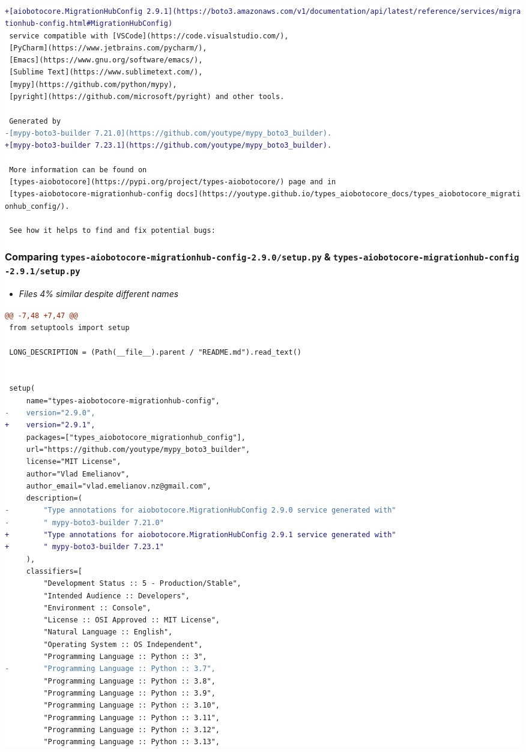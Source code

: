 ```diff
+[aiobotocore.MigrationHubConfig 2.9.1](https://boto3.amazonaws.com/v1/documentation/api/latest/reference/services/migrationhub-config.html#MigrationHubConfig)
 service compatible with [VSCode](https://code.visualstudio.com/),
 [PyCharm](https://www.jetbrains.com/pycharm/),
 [Emacs](https://www.gnu.org/software/emacs/),
 [Sublime Text](https://www.sublimetext.com/),
 [mypy](https://github.com/python/mypy),
 [pyright](https://github.com/microsoft/pyright) and other tools.
 
 Generated by
-[mypy-boto3-builder 7.21.0](https://github.com/youtype/mypy_boto3_builder).
+[mypy-boto3-builder 7.23.1](https://github.com/youtype/mypy_boto3_builder).
 
 More information can be found on
 [types-aiobotocore](https://pypi.org/project/types-aiobotocore/) page and in
 [types-aiobotocore-migrationhub-config docs](https://youtype.github.io/types_aiobotocore_docs/types_aiobotocore_migrationhub_config/).
 
 See how it helps to find and fix potential bugs:
```

### Comparing `types-aiobotocore-migrationhub-config-2.9.0/setup.py` & `types-aiobotocore-migrationhub-config-2.9.1/setup.py`

 * *Files 4% similar despite different names*

```diff
@@ -7,48 +7,47 @@
 from setuptools import setup
 
 LONG_DESCRIPTION = (Path(__file__).parent / "README.md").read_text()
 
 
 setup(
     name="types-aiobotocore-migrationhub-config",
-    version="2.9.0",
+    version="2.9.1",
     packages=["types_aiobotocore_migrationhub_config"],
     url="https://github.com/youtype/mypy_boto3_builder",
     license="MIT License",
     author="Vlad Emelianov",
     author_email="vlad.emelianov.nz@gmail.com",
     description=(
-        "Type annotations for aiobotocore.MigrationHubConfig 2.9.0 service generated with"
-        " mypy-boto3-builder 7.21.0"
+        "Type annotations for aiobotocore.MigrationHubConfig 2.9.1 service generated with"
+        " mypy-boto3-builder 7.23.1"
     ),
     classifiers=[
         "Development Status :: 5 - Production/Stable",
         "Intended Audience :: Developers",
         "Environment :: Console",
         "License :: OSI Approved :: MIT License",
         "Natural Language :: English",
         "Operating System :: OS Independent",
         "Programming Language :: Python :: 3",
-        "Programming Language :: Python :: 3.7",
         "Programming Language :: Python :: 3.8",
         "Programming Language :: Python :: 3.9",
         "Programming Language :: Python :: 3.10",
         "Programming Language :: Python :: 3.11",
         "Programming Language :: Python :: 3.12",
         "Programming Language :: Python :: 3.13",
```